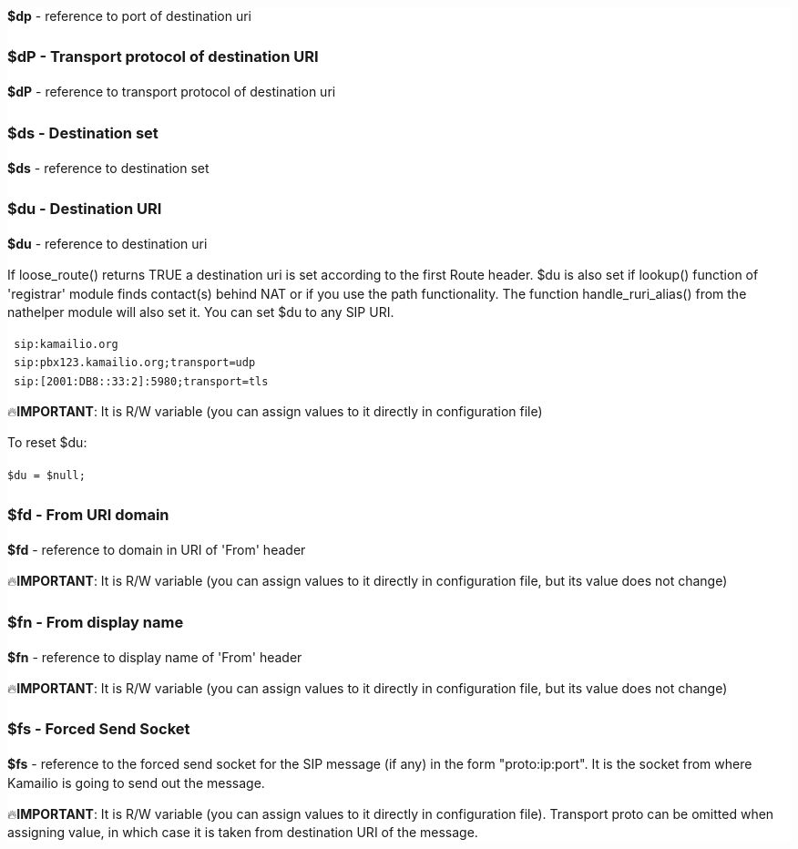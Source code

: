 **$dp** - reference to port of destination uri

### $dP - Transport protocol of destination URI

**$dP** - reference to transport protocol of destination uri

### $ds - Destination set

**$ds** - reference to destination set

### $du - Destination URI

**$du** - reference to destination uri

If loose_route() returns TRUE a destination uri is set according to the
first Route header. $du is also set if lookup() function of 'registrar'
module finds contact(s) behind NAT or if you use the path functionality.
The function handle_ruri_alias() from the nathelper module will also set
it. You can set $du to any SIP URI.

     sip:kamailio.org
     sip:pbx123.kamailio.org;transport=udp
     sip:[2001:DB8::33:2]:5980;transport=tls

🔥**IMPORTANT**: It is R/W variable (you can assign values to it directly in
configuration file)

To reset $du:

    $du = $null;

### $fd - From URI domain

**$fd** - reference to domain in URI of 'From' header

🔥**IMPORTANT**: It is R/W variable (you can assign values to it directly in
configuration file, but its value does not change)

### $fn - From display name

**$fn** - reference to display name of 'From' header

🔥**IMPORTANT**: It is R/W variable (you can assign values to it directly in
configuration file, but its value does not change)

### $fs - Forced Send Socket

**$fs** - reference to the forced send socket for the SIP message (if
any) in the form "proto:ip:port". It is the socket from where Kamailio
is going to send out the message.

🔥**IMPORTANT**: It is R/W variable (you can assign values to it directly in
configuration file). Transport proto can be omitted when assigning
value, in which case it is taken from destination URI of the
message.
